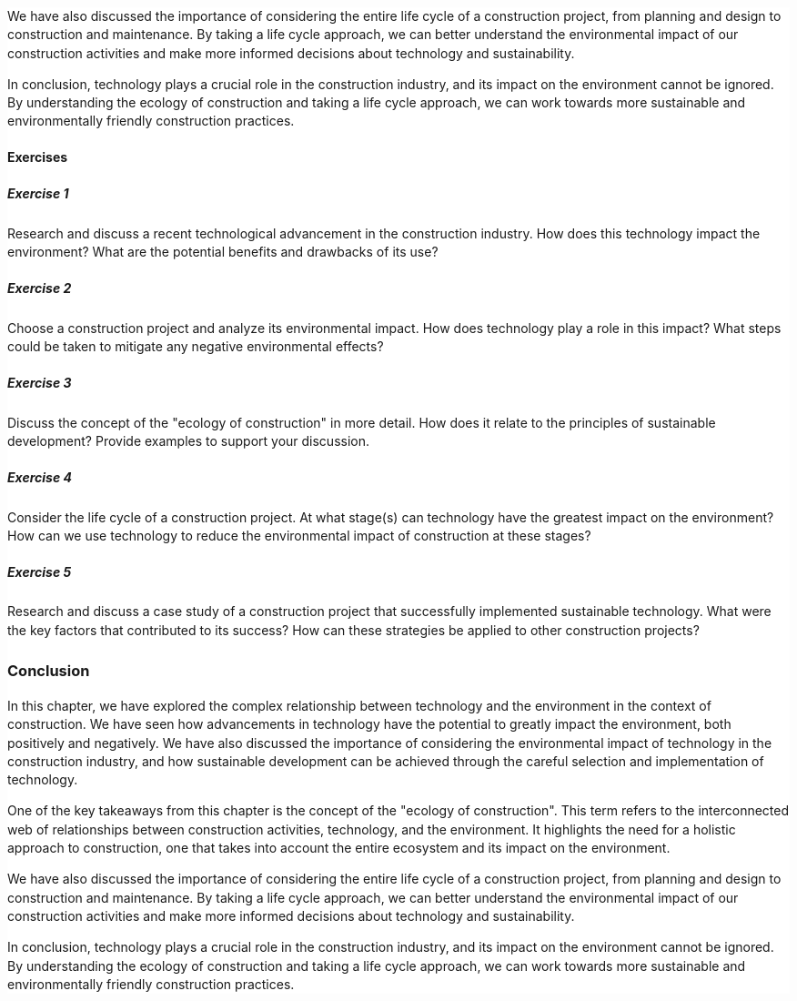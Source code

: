 We have also discussed the importance of considering the entire life cycle of a construction project, from planning and design to construction and maintenance. By taking a life cycle approach, we can better understand the environmental impact of our construction activities and make more informed decisions about technology and sustainability.

In conclusion, technology plays a crucial role in the construction industry, and its impact on the environment cannot be ignored. By understanding the ecology of construction and taking a life cycle approach, we can work towards more sustainable and environmentally friendly construction practices.

#### Exercises

##### Exercise 1
Research and discuss a recent technological advancement in the construction industry. How does this technology impact the environment? What are the potential benefits and drawbacks of its use?

##### Exercise 2
Choose a construction project and analyze its environmental impact. How does technology play a role in this impact? What steps could be taken to mitigate any negative environmental effects?

##### Exercise 3
Discuss the concept of the "ecology of construction" in more detail. How does it relate to the principles of sustainable development? Provide examples to support your discussion.

##### Exercise 4
Consider the life cycle of a construction project. At what stage(s) can technology have the greatest impact on the environment? How can we use technology to reduce the environmental impact of construction at these stages?

##### Exercise 5
Research and discuss a case study of a construction project that successfully implemented sustainable technology. What were the key factors that contributed to its success? How can these strategies be applied to other construction projects?


### Conclusion
In this chapter, we have explored the complex relationship between technology and the environment in the context of construction. We have seen how advancements in technology have the potential to greatly impact the environment, both positively and negatively. We have also discussed the importance of considering the environmental impact of technology in the construction industry, and how sustainable development can be achieved through the careful selection and implementation of technology.

One of the key takeaways from this chapter is the concept of the "ecology of construction". This term refers to the interconnected web of relationships between construction activities, technology, and the environment. It highlights the need for a holistic approach to construction, one that takes into account the entire ecosystem and its impact on the environment.

We have also discussed the importance of considering the entire life cycle of a construction project, from planning and design to construction and maintenance. By taking a life cycle approach, we can better understand the environmental impact of our construction activities and make more informed decisions about technology and sustainability.

In conclusion, technology plays a crucial role in the construction industry, and its impact on the environment cannot be ignored. By understanding the ecology of construction and taking a life cycle approach, we can work towards more sustainable and environmentally friendly construction practices.
